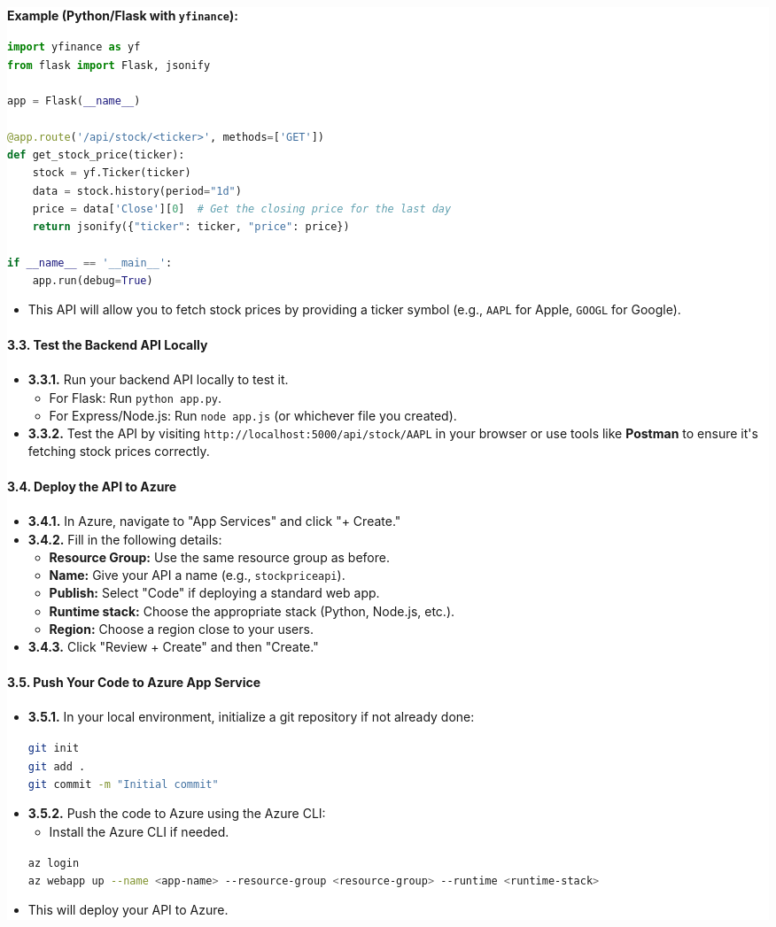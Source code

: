    **Example (Python/Flask with `yfinance`):**
   ```python
   import yfinance as yf
   from flask import Flask, jsonify

   app = Flask(__name__)

   @app.route('/api/stock/<ticker>', methods=['GET'])
   def get_stock_price(ticker):
       stock = yf.Ticker(ticker)
       data = stock.history(period="1d")
       price = data['Close'][0]  # Get the closing price for the last day
       return jsonify({"ticker": ticker, "price": price})

   if __name__ == '__main__':
       app.run(debug=True)
   ```
   - This API will allow you to fetch stock prices by providing a ticker symbol (e.g., `AAPL` for Apple, `GOOGL` for Google).

#### **3.3. Test the Backend API Locally**
   - **3.3.1.** Run your backend API locally to test it.
     - For Flask: Run `python app.py`.
     - For Express/Node.js: Run `node app.js` (or whichever file you created).
   - **3.3.2.** Test the API by visiting `http://localhost:5000/api/stock/AAPL` in your browser or use tools like **Postman** to ensure it's fetching stock prices correctly.

#### **3.4. Deploy the API to Azure**
   - **3.4.1.** In Azure, navigate to "App Services" and click "+ Create."
   - **3.4.2.** Fill in the following details:
     - **Resource Group:** Use the same resource group as before.
     - **Name:** Give your API a name (e.g., `stockpriceapi`).
     - **Publish:** Select "Code" if deploying a standard web app.
     - **Runtime stack:** Choose the appropriate stack (Python, Node.js, etc.).
     - **Region:** Choose a region close to your users.
   - **3.4.3.** Click "Review + Create" and then "Create."
   
#### **3.5. Push Your Code to Azure App Service**
   - **3.5.1.** In your local environment, initialize a git repository if not already done:
     ```bash
     git init
     git add .
     git commit -m "Initial commit"
     ```
   - **3.5.2.** Push the code to Azure using the Azure CLI:
     - Install the Azure CLI if needed.
     ```bash
     az login
     az webapp up --name <app-name> --resource-group <resource-group> --runtime <runtime-stack>
     ```
   - This will deploy your API to Azure.
